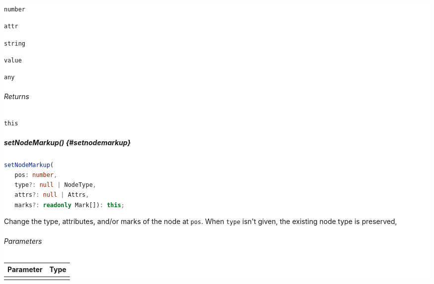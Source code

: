 `number`

</td>
</tr>
<tr>
<td>

`attr`

</td>
<td>

`string`

</td>
</tr>
<tr>
<td>

`value`

</td>
<td>

`any`

</td>
</tr>
</tbody>
</table>

###### Returns

`this`



##### setNodeMarkup() {#setnodemarkup}

```ts
setNodeMarkup(
   pos: number, 
   type?: null | NodeType, 
   attrs?: null | Attrs, 
   marks?: readonly Mark[]): this;
```

Change the type, attributes, and/or marks of the node at `pos`.
When `type` isn't given, the existing node type is preserved,

###### Parameters

<table>
<thead>
<tr>
<th>Parameter</th>
<th>Type</th>
</tr>
</thead>
<tbody>
<tr>
<td>
